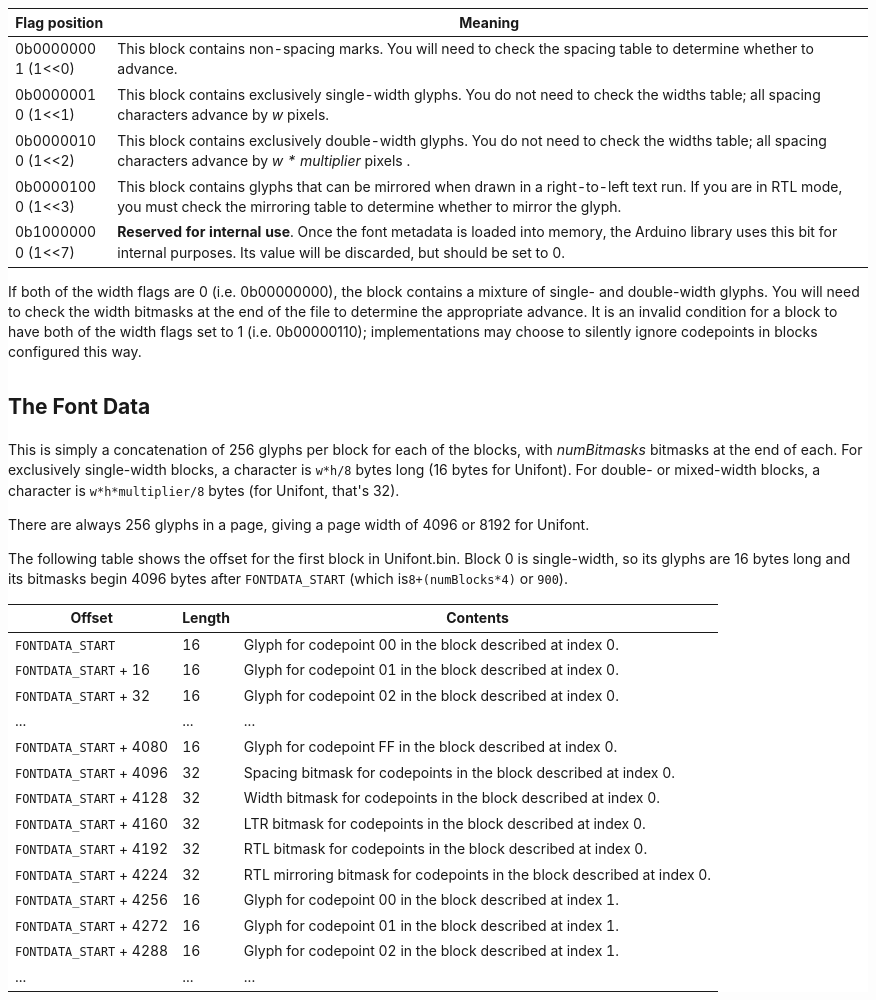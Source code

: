 | Flag position     | Meaning |
|-------------------|---------|
| 0b00000001 (1<<0) | This block contains non-spacing marks. You will need to check the spacing table to determine whether to advance. |
| 0b00000010 (1<<1) | This block contains exclusively single-width glyphs. You do not need to check the widths table; all spacing characters advance by _w_ pixels. |
| 0b00000100 (1<<2) | This block contains exclusively double-width glyphs. You do not need to check the widths table; all spacing characters advance by _w * multiplier_ pixels . |
| 0b00001000 (1<<3) | This block contains glyphs that can be mirrored when drawn in a right-to-left text run. If you are in RTL mode, you must check the mirroring table to determine whether to mirror the glyph. |
| 0b10000000 (1<<7) | **Reserved for internal use**. Once the font metadata is loaded into memory, the Arduino library uses this bit for internal purposes. Its value will be discarded, but should be set to 0. |

If both of the width flags are 0 (i.e. 0b00000000), the block contains a mixture of single- and double-width glyphs. You will need to check the width bitmasks at the end of the file to determine the appropriate advance. It is an invalid condition for a block to have both of the width flags set to 1 (i.e. 0b00000110); implementations may choose to silently ignore codepoints in blocks configured this way.

## The Font Data

This is simply a concatenation of 256 glyphs per block for each of the blocks, with _numBitmasks_ bitmasks at the end of each. For exclusively single-width blocks, a character is `w*h/8` bytes long (16 bytes for Unifont). For double- or mixed-width blocks, a character is `w*h*multiplier/8` bytes (for Unifont, that's 32).

There are always 256 glyphs in a page, giving a page width of 4096 or 8192 for Unifont.

The following table shows the offset for the first block in Unifont.bin. Block 0 is single-width, so its glyphs are 16 bytes long and its bitmasks begin 4096 bytes after `FONTDATA_START` (which is`8+(numBlocks*4)` or `900`).

| Offset                                    | Length | Contents |
|-------------------------------------------|--------|----------|
| `FONTDATA_START`                          | 16     | Glyph for codepoint 00 in the block described at index 0. |
| `FONTDATA_START` + 16                     | 16     | Glyph for codepoint 01 in the block described at index 0. |
| `FONTDATA_START` + 32                     | 16     | Glyph for codepoint 02 in the block described at index 0. |
| ...                                       | ...    | ... |
| `FONTDATA_START` + 4080                   | 16     | Glyph for codepoint FF in the block described at index 0. |
| `FONTDATA_START` + 4096                   | 32     | Spacing bitmask for codepoints in the block described at index 0. |
| `FONTDATA_START` + 4128                   | 32     | Width bitmask for codepoints in the block described at index 0. |
| `FONTDATA_START` + 4160                   | 32     | LTR bitmask for codepoints in the block described at index 0. |
| `FONTDATA_START` + 4192                   | 32     | RTL bitmask for codepoints in the block described at index 0. |
| `FONTDATA_START` + 4224                   | 32     | RTL mirroring bitmask for codepoints in the block described at index 0. |
| `FONTDATA_START` + 4256                   | 16     | Glyph for codepoint 00 in the block described at index 1. |
| `FONTDATA_START` + 4272                   | 16     | Glyph for codepoint 01 in the block described at index 1. |
| `FONTDATA_START` + 4288                   | 16     | Glyph for codepoint 02 in the block described at index 1. |
| ...                                       | ...    | ... |
